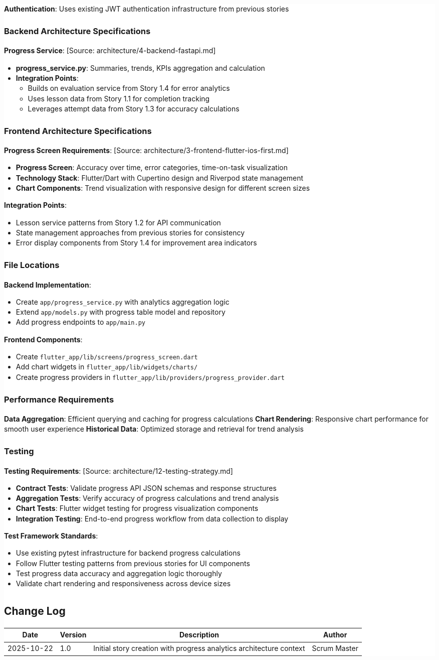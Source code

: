 **Authentication**: Uses existing JWT authentication infrastructure from previous stories

### Backend Architecture Specifications
**Progress Service**: [Source: architecture/4-backend-fastapi.md]
- **progress_service.py**: Summaries, trends, KPIs aggregation and calculation
- **Integration Points**:
  - Builds on evaluation service from Story 1.4 for error analytics
  - Uses lesson data from Story 1.1 for completion tracking
  - Leverages attempt data from Story 1.3 for accuracy calculations

### Frontend Architecture Specifications
**Progress Screen Requirements**: [Source: architecture/3-frontend-flutter-ios-first.md]
- **Progress Screen**: Accuracy over time, error categories, time-on-task visualization
- **Technology Stack**: Flutter/Dart with Cupertino design and Riverpod state management
- **Chart Components**: Trend visualization with responsive design for different screen sizes

**Integration Points**:
- Lesson service patterns from Story 1.2 for API communication
- State management approaches from previous stories for consistency
- Error display components from Story 1.4 for improvement area indicators

### File Locations
**Backend Implementation**:
- Create `app/progress_service.py` with analytics aggregation logic
- Extend `app/models.py` with progress table model and repository
- Add progress endpoints to `app/main.py`

**Frontend Components**:
- Create `flutter_app/lib/screens/progress_screen.dart`
- Add chart widgets in `flutter_app/lib/widgets/charts/`
- Create progress providers in `flutter_app/lib/providers/progress_provider.dart`

### Performance Requirements
**Data Aggregation**: Efficient querying and caching for progress calculations
**Chart Rendering**: Responsive chart performance for smooth user experience
**Historical Data**: Optimized storage and retrieval for trend analysis

### Testing

**Testing Requirements**: [Source: architecture/12-testing-strategy.md]
- **Contract Tests**: Validate progress API JSON schemas and response structures
- **Aggregation Tests**: Verify accuracy of progress calculations and trend analysis
- **Chart Tests**: Flutter widget testing for progress visualization components
- **Integration Testing**: End-to-end progress workflow from data collection to display

**Test Framework Standards**:
- Use existing pytest infrastructure for backend progress calculations
- Follow Flutter testing patterns from previous stories for UI components
- Test progress data accuracy and aggregation logic thoroughly
- Validate chart rendering and responsiveness across device sizes

## Change Log
| Date | Version | Description | Author |
|------|---------|-------------|---------|
| 2025-10-22 | 1.0 | Initial story creation with progress analytics architecture context | Scrum Master |
